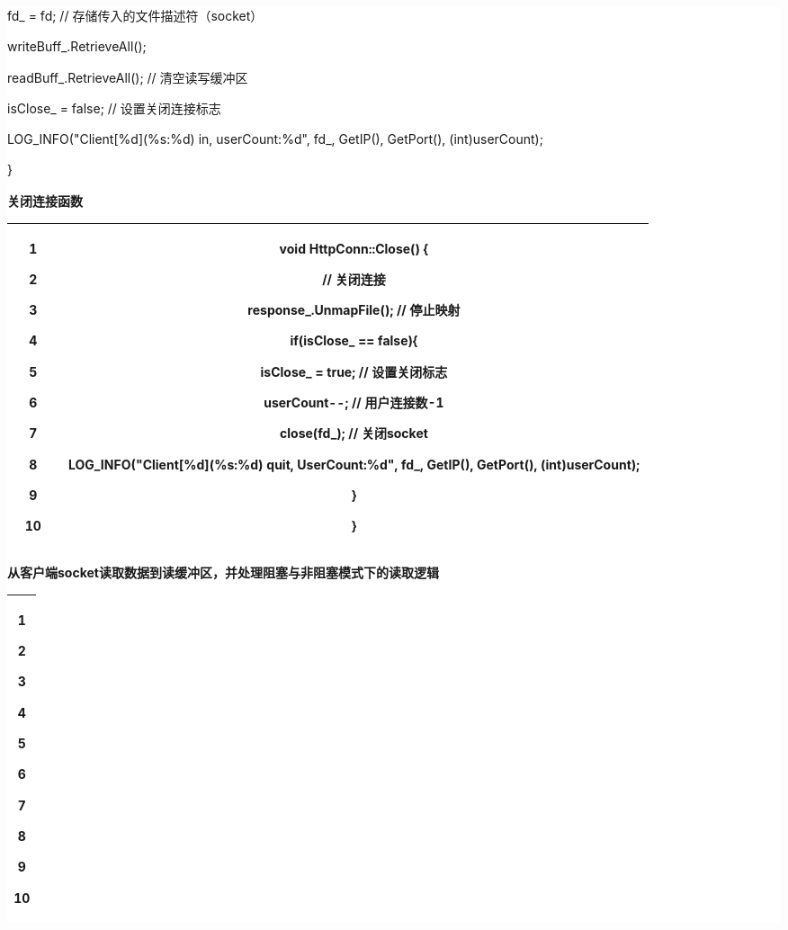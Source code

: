 <p>fd_ = fd; // 存储传入的文件描述符（socket）</p>
<p>writeBuff_.RetrieveAll();</p>
<p>readBuff_.RetrieveAll(); // 清空读写缓冲区</p>
<p>isClose_ = false; // 设置关闭连接标志</p>
<p>LOG_INFO("Client[%d](%s:%d) in, userCount:%d", fd_, GetIP(), GetPort(), (int)userCount);</p>
<p>}</p></th>
</tr>
</thead>
<tbody>
</tbody>
</table>

**关闭连接函数**
<table>
<colgroup>
<col style="width: 8%" />
<col style="width: 91%" />
</colgroup>
<thead>
<tr class="header">
<th><p>1</p>
<p>2</p>
<p>3</p>
<p>4</p>
<p>5</p>
<p>6</p>
<p>7</p>
<p>8</p>
<p>9</p>
<p>10</p></th>
<th><p>void HttpConn::Close() {</p>
<p>// 关闭连接</p>
<p>response_.UnmapFile(); // 停止映射</p>
<p>if(isClose_ == false){</p>
<p>isClose_ = true; // 设置关闭标志</p>
<p>userCount--; // 用户连接数-1</p>
<p>close(fd_); // 关闭socket</p>
<p>LOG_INFO("Client[%d](%s:%d) quit, UserCount:%d", fd_, GetIP(), GetPort(), (int)userCount);</p>
<p>}</p>
<p>}</p></th>
</tr>
</thead>
<tbody>
</tbody>
</table>

**从客户端socket读取数据到读缓冲区，并处理阻塞与非阻塞模式下的读取逻辑**
<table>
<colgroup>
<col style="width: 10%" />
<col style="width: 89%" />
</colgroup>
<thead>
<tr class="header">
<th><p>1</p>
<p>2</p>
<p>3</p>
<p>4</p>
<p>5</p>
<p>6</p>
<p>7</p>
<p>8</p>
<p>9</p>
<p>10</p>